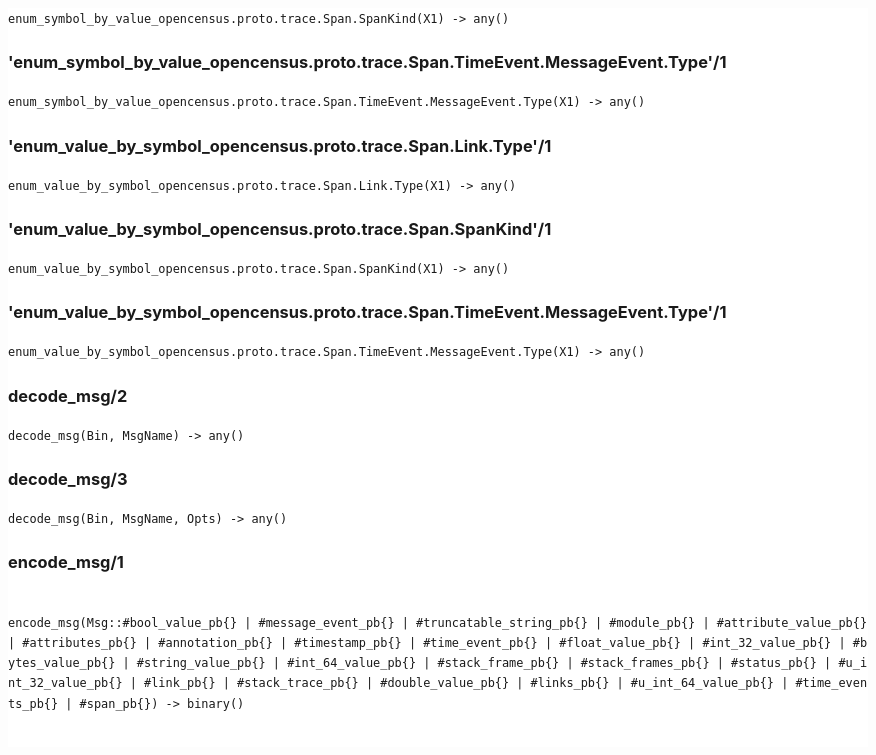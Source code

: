 `enum_symbol_by_value_opencensus.proto.trace.Span.SpanKind(X1) -> any()`

<a name="enum_symbol_by_value_opencensus.proto.trace.Span.TimeEvent.MessageEvent.Type-1"></a>

### 'enum_symbol_by_value_opencensus.proto.trace.Span.TimeEvent.MessageEvent.Type'/1 ###

`enum_symbol_by_value_opencensus.proto.trace.Span.TimeEvent.MessageEvent.Type(X1) -> any()`

<a name="enum_value_by_symbol_opencensus.proto.trace.Span.Link.Type-1"></a>

### 'enum_value_by_symbol_opencensus.proto.trace.Span.Link.Type'/1 ###

`enum_value_by_symbol_opencensus.proto.trace.Span.Link.Type(X1) -> any()`

<a name="enum_value_by_symbol_opencensus.proto.trace.Span.SpanKind-1"></a>

### 'enum_value_by_symbol_opencensus.proto.trace.Span.SpanKind'/1 ###

`enum_value_by_symbol_opencensus.proto.trace.Span.SpanKind(X1) -> any()`

<a name="enum_value_by_symbol_opencensus.proto.trace.Span.TimeEvent.MessageEvent.Type-1"></a>

### 'enum_value_by_symbol_opencensus.proto.trace.Span.TimeEvent.MessageEvent.Type'/1 ###

`enum_value_by_symbol_opencensus.proto.trace.Span.TimeEvent.MessageEvent.Type(X1) -> any()`

<a name="decode_msg-2"></a>

### decode_msg/2 ###

`decode_msg(Bin, MsgName) -> any()`

<a name="decode_msg-3"></a>

### decode_msg/3 ###

`decode_msg(Bin, MsgName, Opts) -> any()`

<a name="encode_msg-1"></a>

### encode_msg/1 ###

<pre><code>
encode_msg(Msg::#bool_value_pb{} | #message_event_pb{} | #truncatable_string_pb{} | #module_pb{} | #attribute_value_pb{} | #attributes_pb{} | #annotation_pb{} | #timestamp_pb{} | #time_event_pb{} | #float_value_pb{} | #int_32_value_pb{} | #bytes_value_pb{} | #string_value_pb{} | #int_64_value_pb{} | #stack_frame_pb{} | #stack_frames_pb{} | #status_pb{} | #u_int_32_value_pb{} | #link_pb{} | #stack_trace_pb{} | #double_value_pb{} | #links_pb{} | #u_int_64_value_pb{} | #time_events_pb{} | #span_pb{}) -&gt; binary()
</code></pre>
<br />
